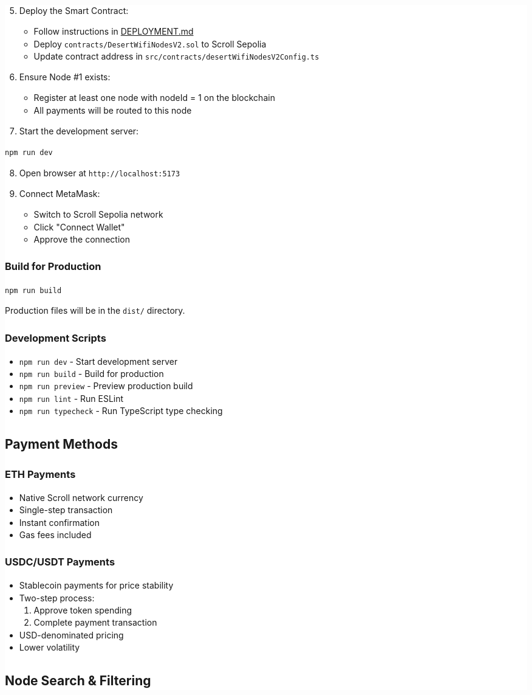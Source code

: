 5. Deploy the Smart Contract:
   - Follow instructions in [DEPLOYMENT.md](./DEPLOYMENT.md)
   - Deploy `contracts/DesertWifiNodesV2.sol` to Scroll Sepolia
   - Update contract address in `src/contracts/desertWifiNodesV2Config.ts`

6. Ensure Node #1 exists:
   - Register at least one node with nodeId = 1 on the blockchain
   - All payments will be routed to this node

7. Start the development server:
```bash
npm run dev
```

8. Open browser at `http://localhost:5173`

9. Connect MetaMask:
   - Switch to Scroll Sepolia network
   - Click "Connect Wallet"
   - Approve the connection

### Build for Production

```bash
npm run build
```

Production files will be in the `dist/` directory.

### Development Scripts

- `npm run dev` - Start development server
- `npm run build` - Build for production
- `npm run preview` - Preview production build
- `npm run lint` - Run ESLint
- `npm run typecheck` - Run TypeScript type checking

## Payment Methods

### ETH Payments
- Native Scroll network currency
- Single-step transaction
- Instant confirmation
- Gas fees included

### USDC/USDT Payments
- Stablecoin payments for price stability
- Two-step process:
  1. Approve token spending
  2. Complete payment transaction
- USD-denominated pricing
- Lower volatility

## Node Search & Filtering
